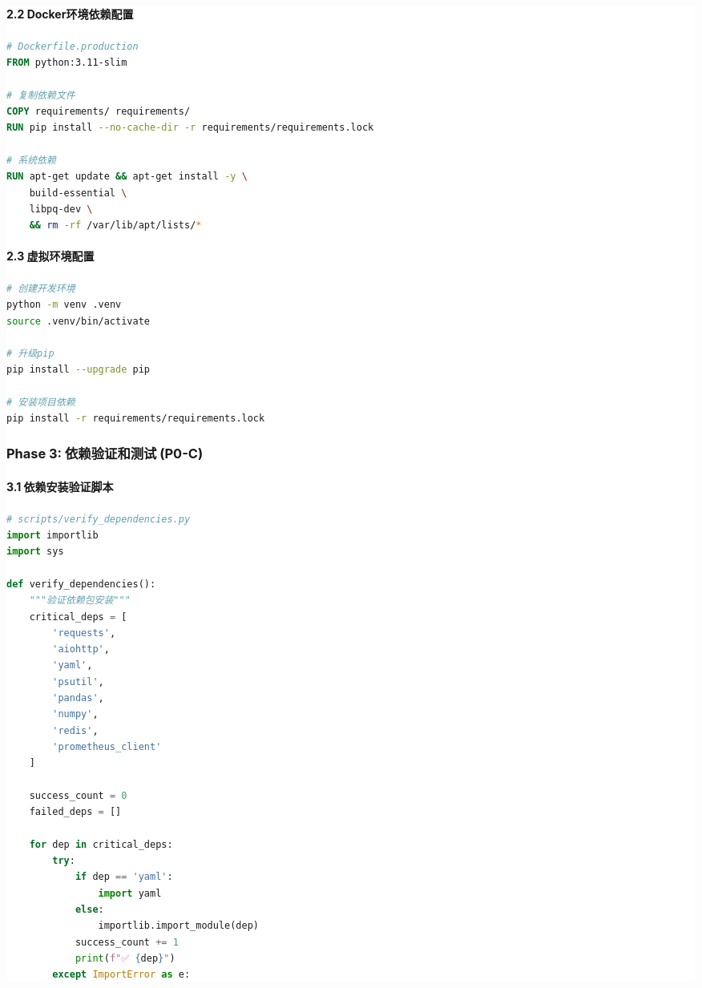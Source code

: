 ```bash
```

#### 2.2 Docker环境依赖配置
```dockerfile
# Dockerfile.production
FROM python:3.11-slim

# 复制依赖文件
COPY requirements/ requirements/
RUN pip install --no-cache-dir -r requirements/requirements.lock

# 系统依赖
RUN apt-get update && apt-get install -y \
    build-essential \
    libpq-dev \
    && rm -rf /var/lib/apt/lists/*
```

#### 2.3 虚拟环境配置
```bash
# 创建开发环境
python -m venv .venv
source .venv/bin/activate

# 升级pip
pip install --upgrade pip

# 安装项目依赖
pip install -r requirements/requirements.lock
```

### Phase 3: 依赖验证和测试 (P0-C)

#### 3.1 依赖安装验证脚本
```python
# scripts/verify_dependencies.py
import importlib
import sys

def verify_dependencies():
    """验证依赖包安装"""
    critical_deps = [
        'requests',
        'aiohttp',
        'yaml',
        'psutil',
        'pandas',
        'numpy',
        'redis',
        'prometheus_client'
    ]

    success_count = 0
    failed_deps = []

    for dep in critical_deps:
        try:
            if dep == 'yaml':
                import yaml
            else:
                importlib.import_module(dep)
            success_count += 1
            print(f"✅ {dep}")
        except ImportError as e:
```